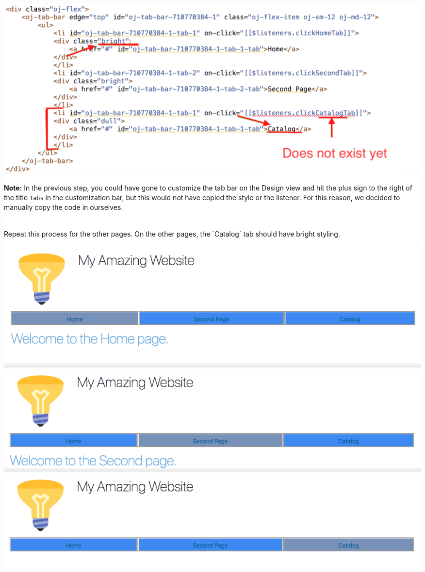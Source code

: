 ![](/images/lab300/300-3-26.png)<br>

<b>Note:</b> In the previous step, you could have gone to customize the tab bar on the Design view and hit the plus sign to the right of the title `Tabs` in the customization bar, but this would not have copied the style or the listener. For this reason, we decided to manually copy the code in ourselves.

<br>
Repeat this process for the other pages. On the other pages, the `Catalog` tab should have bright styling.<br>

![](/images/lab300/300-3-27.png)<br>
